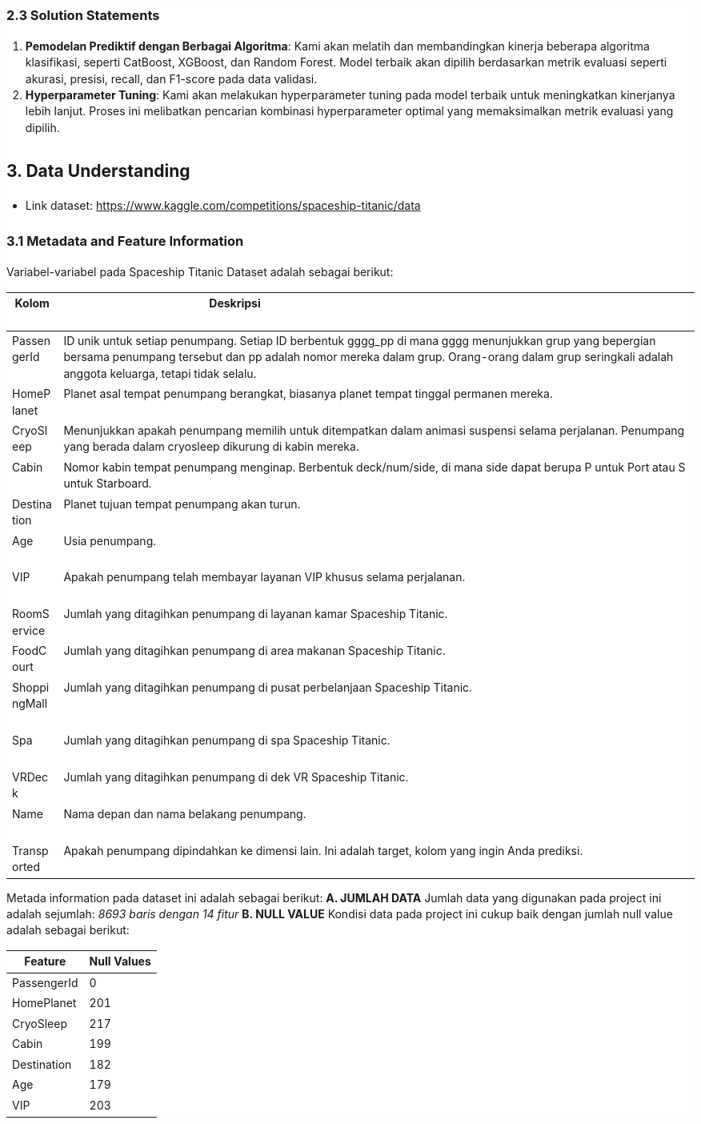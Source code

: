 ### 2.3 Solution Statements

1. **Pemodelan Prediktif dengan Berbagai Algoritma**: Kami akan melatih dan membandingkan kinerja beberapa algoritma klasifikasi, seperti CatBoost, XGBoost, dan Random Forest. Model terbaik akan dipilih berdasarkan metrik evaluasi seperti akurasi, presisi, recall, dan F1-score pada data validasi.
2. **Hyperparameter Tuning**: Kami akan melakukan hyperparameter tuning pada model terbaik untuk meningkatkan kinerjanya lebih lanjut. Proses ini melibatkan pencarian kombinasi hyperparameter optimal yang memaksimalkan metrik evaluasi yang dipilih.

## 3. Data Understanding

- Link dataset: https://www.kaggle.com/competitions/spaceship-titanic/data

### 3.1 Metadata and Feature Information

Variabel-variabel pada Spaceship Titanic Dataset adalah sebagai berikut:

| Kolom          | Deskripsi                                                                                                                                                                                                                                                  |
| -------------- | ---------------------------------------------------------------------------------------------------------------------------------------------------------------------------------------------------------------------------------------------------------- |
| PassengerId    | ID unik untuk setiap penumpang. Setiap ID berbentuk gggg_pp di mana gggg menunjukkan grup yang bepergian bersama penumpang tersebut dan pp adalah nomor mereka dalam grup. Orang-orang dalam grup seringkali adalah anggota keluarga, tetapi tidak selalu. |
| HomePlanet     | Planet asal tempat penumpang berangkat, biasanya planet tempat tinggal permanen mereka.                                                                                                                                                                    |
| CryoSleep      | Menunjukkan apakah penumpang memilih untuk ditempatkan dalam animasi suspensi selama perjalanan. Penumpang yang berada dalam cryosleep dikurung di kabin mereka.                                                                                           |
| Cabin          | Nomor kabin tempat penumpang menginap. Berbentuk deck/num/side, di mana side dapat berupa P untuk Port atau S untuk Starboard.                                                                                                                             |
| Destination    | Planet tujuan tempat penumpang akan turun.                                                                                                                                                                                                                 |
| Age            | Usia penumpang.                                                                                                                                                                                                                                            |
| VIP            | Apakah penumpang telah membayar layanan VIP khusus selama perjalanan.                                                                                                                                                                                      |
| RoomService    | Jumlah yang ditagihkan penumpang di layanan kamar Spaceship Titanic.                                                                                                                                                                                       |
| FoodCourt      | Jumlah yang ditagihkan penumpang di area makanan Spaceship Titanic.                                                                                                                                                                                        |
| ShoppingMall   | Jumlah yang ditagihkan penumpang di pusat perbelanjaan Spaceship Titanic.                                                                                                                                                                                  |
| Spa            | Jumlah yang ditagihkan penumpang di spa Spaceship Titanic.                                                                                                                                                                                                 |
| VRDeck         | Jumlah yang ditagihkan penumpang di dek VR Spaceship Titanic.                                                                                                                                                                                              |
| Name           | Nama depan dan nama belakang penumpang.                                                                                                                                                                                                                    |
| Transported    | Apakah penumpang dipindahkan ke dimensi lain. Ini adalah target, kolom yang ingin Anda prediksi.                                                                                                                                                           |

Metada information pada dataset ini adalah sebagai berikut:
**A. JUMLAH DATA**
Jumlah data yang digunakan pada project ini adalah sejumlah: _8693 baris dengan 14 fitur_
**B. NULL VALUE**
Kondisi data pada project ini cukup baik dengan jumlah null value adalah sebagai berikut:

| Feature      | Null Values |
| ------------ | ----------- |
| PassengerId  | 0           |
| HomePlanet   | 201         |
| CryoSleep    | 217         |
| Cabin        | 199         |
| Destination  | 182         |
| Age          | 179         |
| VIP          | 203         |